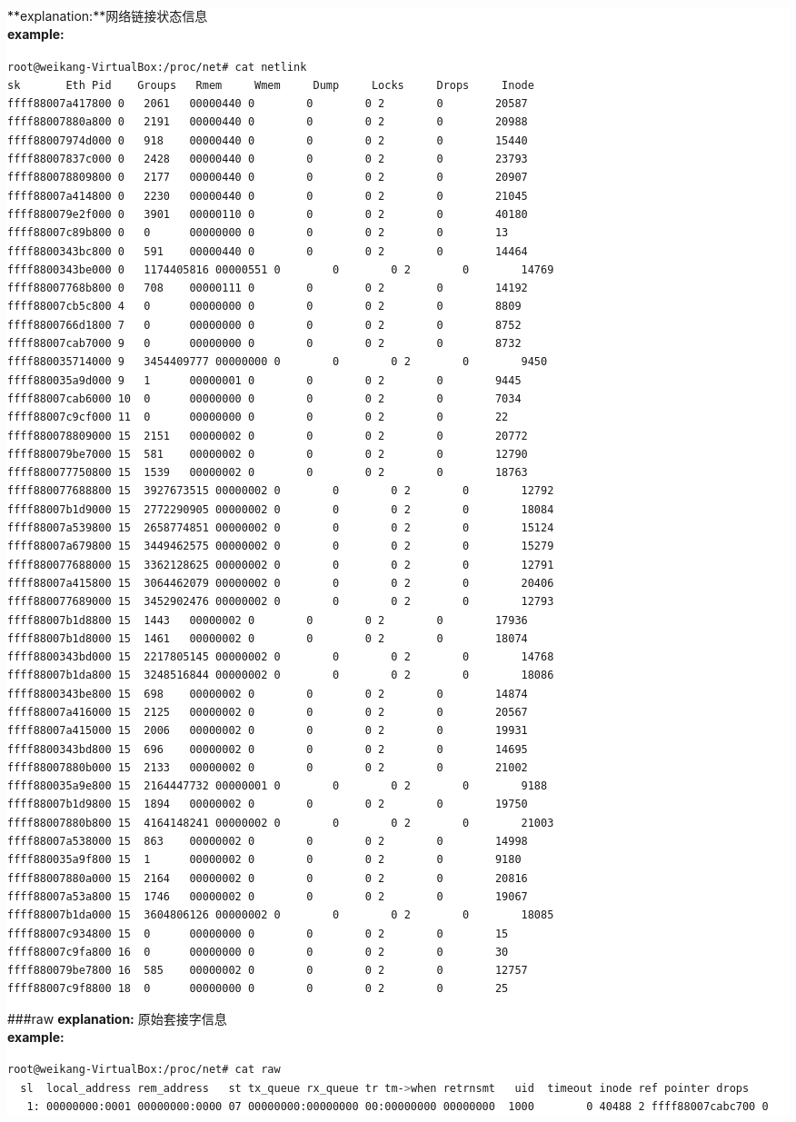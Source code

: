**explanation:**网络链接状态信息  
**example:**
```bash
root@weikang-VirtualBox:/proc/net# cat netlink
sk       Eth Pid    Groups   Rmem     Wmem     Dump     Locks     Drops     Inode
ffff88007a417800 0   2061   00000440 0        0        0 2        0        20587   
ffff88007880a800 0   2191   00000440 0        0        0 2        0        20988   
ffff88007974d000 0   918    00000440 0        0        0 2        0        15440   
ffff88007837c000 0   2428   00000440 0        0        0 2        0        23793   
ffff880078809800 0   2177   00000440 0        0        0 2        0        20907   
ffff88007a414800 0   2230   00000440 0        0        0 2        0        21045   
ffff880079e2f000 0   3901   00000110 0        0        0 2        0        40180   
ffff88007c89b800 0   0      00000000 0        0        0 2        0        13      
ffff8800343bc800 0   591    00000440 0        0        0 2        0        14464   
ffff8800343be000 0   1174405816 00000551 0        0        0 2        0        14769   
ffff88007768b800 0   708    00000111 0        0        0 2        0        14192   
ffff88007cb5c800 4   0      00000000 0        0        0 2        0        8809    
ffff8800766d1800 7   0      00000000 0        0        0 2        0        8752    
ffff88007cab7000 9   0      00000000 0        0        0 2        0        8732    
ffff880035714000 9   3454409777 00000000 0        0        0 2        0        9450    
ffff880035a9d000 9   1      00000001 0        0        0 2        0        9445    
ffff88007cab6000 10  0      00000000 0        0        0 2        0        7034    
ffff88007c9cf000 11  0      00000000 0        0        0 2        0        22      
ffff880078809000 15  2151   00000002 0        0        0 2        0        20772   
ffff880079be7000 15  581    00000002 0        0        0 2        0        12790   
ffff880077750800 15  1539   00000002 0        0        0 2        0        18763   
ffff880077688800 15  3927673515 00000002 0        0        0 2        0        12792   
ffff88007b1d9000 15  2772290905 00000002 0        0        0 2        0        18084   
ffff88007a539800 15  2658774851 00000002 0        0        0 2        0        15124   
ffff88007a679800 15  3449462575 00000002 0        0        0 2        0        15279   
ffff880077688000 15  3362128625 00000002 0        0        0 2        0        12791   
ffff88007a415800 15  3064462079 00000002 0        0        0 2        0        20406   
ffff880077689000 15  3452902476 00000002 0        0        0 2        0        12793   
ffff88007b1d8800 15  1443   00000002 0        0        0 2        0        17936   
ffff88007b1d8000 15  1461   00000002 0        0        0 2        0        18074   
ffff8800343bd000 15  2217805145 00000002 0        0        0 2        0        14768   
ffff88007b1da800 15  3248516844 00000002 0        0        0 2        0        18086   
ffff8800343be800 15  698    00000002 0        0        0 2        0        14874   
ffff88007a416000 15  2125   00000002 0        0        0 2        0        20567   
ffff88007a415000 15  2006   00000002 0        0        0 2        0        19931   
ffff8800343bd800 15  696    00000002 0        0        0 2        0        14695   
ffff88007880b000 15  2133   00000002 0        0        0 2        0        21002   
ffff880035a9e800 15  2164447732 00000001 0        0        0 2        0        9188    
ffff88007b1d9800 15  1894   00000002 0        0        0 2        0        19750   
ffff88007880b800 15  4164148241 00000002 0        0        0 2        0        21003   
ffff88007a538000 15  863    00000002 0        0        0 2        0        14998   
ffff880035a9f800 15  1      00000002 0        0        0 2        0        9180    
ffff88007880a000 15  2164   00000002 0        0        0 2        0        20816   
ffff88007a53a800 15  1746   00000002 0        0        0 2        0        19067   
ffff88007b1da000 15  3604806126 00000002 0        0        0 2        0        18085   
ffff88007c934800 15  0      00000000 0        0        0 2        0        15      
ffff88007c9fa800 16  0      00000000 0        0        0 2        0        30      
ffff880079be7800 16  585    00000002 0        0        0 2        0        12757   
ffff88007c9f8800 18  0      00000000 0        0        0 2        0        25      
```
###raw
**explanation:** 原始套接字信息  
**example:**
```bash
root@weikang-VirtualBox:/proc/net# cat raw
  sl  local_address rem_address   st tx_queue rx_queue tr tm->when retrnsmt   uid  timeout inode ref pointer drops
   1: 00000000:0001 00000000:0000 07 00000000:00000000 00:00000000 00000000  1000        0 40488 2 ffff88007cabc700 0
```